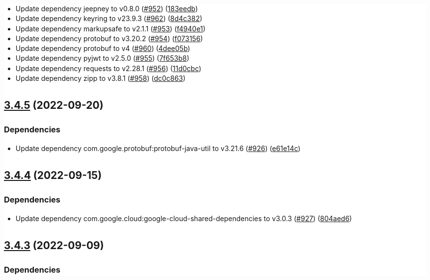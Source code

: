 * Update dependency jeepney to v0.8.0 ([#952](https://github.com/googleapis/java-monitoring/issues/952)) ([183eedb](https://github.com/googleapis/java-monitoring/commit/183eedbe660fccb711b371bb3c9e5487a0724e9f))
* Update dependency keyring to v23.9.3 ([#962](https://github.com/googleapis/java-monitoring/issues/962)) ([8d4c382](https://github.com/googleapis/java-monitoring/commit/8d4c382fb0ec6a1a7bb8c1241835e0410a36d8f2))
* Update dependency markupsafe to v2.1.1 ([#953](https://github.com/googleapis/java-monitoring/issues/953)) ([f4940e1](https://github.com/googleapis/java-monitoring/commit/f4940e1024713d8482d6bb55c5de72df1dc80c52))
* Update dependency protobuf to v3.20.2 ([#954](https://github.com/googleapis/java-monitoring/issues/954)) ([f073156](https://github.com/googleapis/java-monitoring/commit/f0731569431f1ea2953792650054c14758628db6))
* Update dependency protobuf to v4 ([#960](https://github.com/googleapis/java-monitoring/issues/960)) ([4dee05b](https://github.com/googleapis/java-monitoring/commit/4dee05be109d5c384d2c7122a043050b45ab0fd7))
* Update dependency pyjwt to v2.5.0 ([#955](https://github.com/googleapis/java-monitoring/issues/955)) ([7f653b8](https://github.com/googleapis/java-monitoring/commit/7f653b80320859c41e722bb134fd0a2441885599))
* Update dependency requests to v2.28.1 ([#956](https://github.com/googleapis/java-monitoring/issues/956)) ([11d0cbc](https://github.com/googleapis/java-monitoring/commit/11d0cbcf44cb158d71ab0538b5bf9f14c3af9ed6))
* Update dependency zipp to v3.8.1 ([#958](https://github.com/googleapis/java-monitoring/issues/958)) ([dc0c863](https://github.com/googleapis/java-monitoring/commit/dc0c8633b6ea17d92067da8f6588a09dcf60589b))

## [3.4.5](https://github.com/googleapis/java-monitoring/compare/v3.4.4...v3.4.5) (2022-09-20)


### Dependencies

* Update dependency com.google.protobuf:protobuf-java-util to v3.21.6 ([#926](https://github.com/googleapis/java-monitoring/issues/926)) ([e61e14c](https://github.com/googleapis/java-monitoring/commit/e61e14c8657f2aa6545ec0c8a08c9b4eebe1ee58))

## [3.4.4](https://github.com/googleapis/java-monitoring/compare/v3.4.3...v3.4.4) (2022-09-15)


### Dependencies

* Update dependency com.google.cloud:google-cloud-shared-dependencies to v3.0.3 ([#927](https://github.com/googleapis/java-monitoring/issues/927)) ([804aed6](https://github.com/googleapis/java-monitoring/commit/804aed6206156580c1de7174d73c606ed8dfd899))

## [3.4.3](https://github.com/googleapis/java-monitoring/compare/v3.4.2...v3.4.3) (2022-09-09)


### Dependencies

